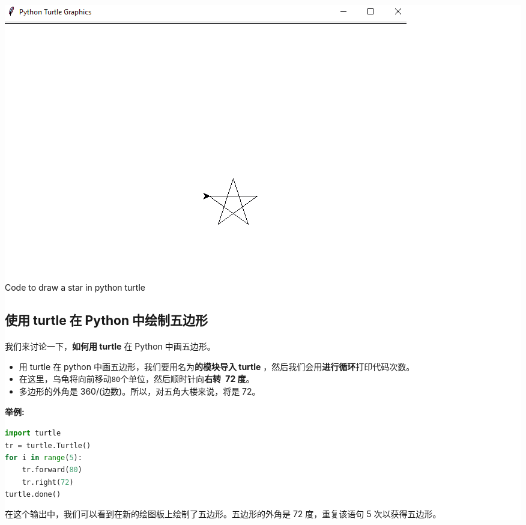 ![Code to draw a star in python turtle](img/d67fe0d3b0f5337bb268d4b22382c591.png "Code to draw a star in python turtle")

Code to draw a star in python turtle

## 使用 turtle 在 Python 中绘制五边形

我们来讨论一下，**如何用 turtle** 在 Python 中画五边形。

*   用 turtle 在 python 中画五边形，我们要用名为**的模块导入 turtle** ，然后我们会用**进行循环**打印代码次数。
*   在这里，乌龟将向前移动`80`个单位，然后顺时针向**右转` `72 度**。
*   多边形的外角是 360/(边数)。所以，对五角大楼来说，将是 72。

**举例:**

```py
import turtle 
tr = turtle.Turtle()
for i in range(5):
    tr.forward(80)
    tr.right(72)
turtle.done()
```

在这个输出中，我们可以看到在新的绘图板上绘制了五边形。五边形的外角是 72 度，重复该语句 5 次以获得五边形。
